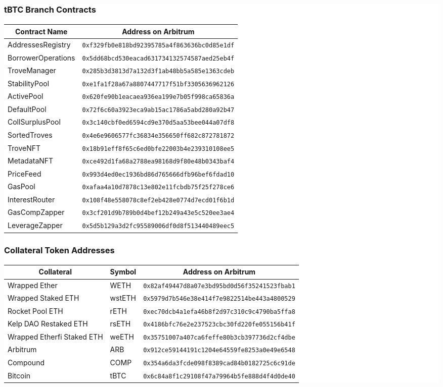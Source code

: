 ### tBTC Branch Contracts

| Contract Name | Address on Arbitrum |
|---------------|---------------------|
| AddressesRegistry | `0xf329fb0e818bd92395785a4f863636bc0d85e1df` |
| BorrowerOperations | `0x5dd68bcd530eacad631734132574587aed25eb4f` |
| TroveManager | `0x285b3d3813d7a132d3f1ab48bb5a585e1363cdeb` |
| StabilityPool | `0xe1fa1f28a67a8807447717f51bf3305636962126` |
| ActivePool | `0x620fe90b1eacaea936ea199e7b05f998ca65836a` |
| DefaultPool | `0x72f6c60a3923eca9ab15ac1786a5abd280a92b47` |
| CollSurplusPool | `0x3c140cbf0ed6594cd9e370d5aa53bee044a07df8` |
| SortedTroves | `0x4e6e9606577fc36834e356650ff682c872781872` |
| TroveNFT | `0x18b91eff8f65c6ed0bfe22003b4e239310108ee5` |
| MetadataNFT | `0xce492d1fa68a2788ea98168d9f80e48b0343baf4` |
| PriceFeed | `0x993d4ed0ec1936bd86d765666dfb96bef6fdad10` |
| GasPool | `0xafaa4a10d7878c13e802e11fcbdb75f25f278ce6` |
| InterestRouter | `0x108f48e558078c8ef2eb428e0774d7ecd01f6b1d` |
| GasCompZapper | `0x3cf201d9b789b0d4bef12b249a43e5c520ee3ae4` |
| LeverageZapper | `0x5d5b129a3d2fc95589006df0d8f513440489eec5` |

### Collateral Token Addresses

| Collateral | Symbol | Address on Arbitrum |
|------------|--------|---------------------|
| Wrapped Ether | WETH | `0x82af49447d8a07e3bd95bd0d56f35241523fbab1` |
| Wrapped Staked ETH | wstETH | `0x5979d7b546e38e414f7e9822514be443a4800529` |
| Rocket Pool ETH | rETH | `0xec70dcb4a1efa46b8f2d97c310c9c4790ba5ffa8` |
| Kelp DAO Restaked ETH | rsETH | `0x4186bfc76e2e237523cbc30fd220fe055156b41f` |
| Wrapped Etherfi Staked ETH | weETH | `0x35751007a407ca6feffe80b3cb397736d2cf4dbe` |
| Arbitrum | ARB | `0x912ce59144191c1204e64559fe8253a0e49e6548` |
| Compound | COMP | `0x354a6da3fcde098f8389cad84b0182725c6c91de` |
| Bitcoin | tBTC | `0x6c84a8f1c29108f47a79964b5fe888d4f4d0de40` |
